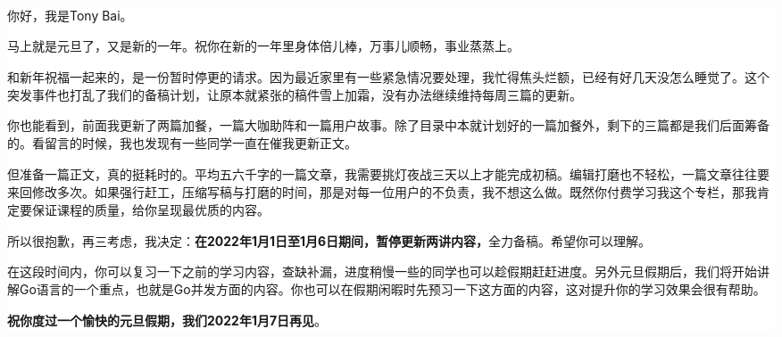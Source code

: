 <audio title="元旦快乐｜这是一份暂时停更的声明" src="https://static001.geekbang.org/resource/audio/c9/8e/c9cc5a48d0a8a6501b5cf78fd1df3a8e.mp3" controls="controls"></audio> 
<p>你好，我是Tony Bai。</p><p>马上就是元旦了，又是新的一年。祝你在新的一年里身体倍儿棒，万事儿顺畅，事业蒸蒸上。</p><p>和新年祝福一起来的，是一份暂时停更的请求。因为最近家里有一些紧急情况要处理，我忙得焦头烂额，已经有好几天没怎么睡觉了。这个突发事件也打乱了我们的备稿计划，让原本就紧张的稿件雪上加霜，没有办法继续维持每周三篇的更新。</p><p>你也能看到，前面我更新了两篇加餐，一篇大咖助阵和一篇用户故事。除了目录中本就计划好的一篇加餐外，剩下的三篇都是我们后面筹备的。看留言的时候，我也发现有一些同学一直在催我更新正文。</p><p>但准备一篇正文，真的挺耗时的。平均五六千字的一篇文章，我需要挑灯夜战三天以上才能完成初稿。编辑打磨也不轻松，一篇文章往往要来回修改多次。如果强行赶工，压缩写稿与打磨的时间，那是对每一位用户的不负责，我不想这么做。既然你付费学习我这个专栏，那我肯定要保证课程的质量，给你呈现最优质的内容。</p><p>所以很抱歉，再三考虑，我决定：<strong>在2022年1月1日至1月6日期间，暂停更新两讲内容，</strong>全力备稿。希望你可以理解。</p><p>在这段时间内，你可以复习一下之前的学习内容，查缺补漏，进度稍慢一些的同学也可以趁假期赶赶进度。另外元旦假期后，我们将开始讲解Go语言的一个重点，也就是Go并发方面的内容。你也可以在假期闲暇时先预习一下这方面的内容，这对提升你的学习效果会很有帮助。</p><p><strong>祝你度过一个愉快的元旦假期，我们2022年1月7日再见</strong>。</p>
<style>
    ul {
      list-style: none;
      display: block;
      list-style-type: disc;
      margin-block-start: 1em;
      margin-block-end: 1em;
      margin-inline-start: 0px;
      margin-inline-end: 0px;
      padding-inline-start: 40px;
    }
    li {
      display: list-item;
      text-align: -webkit-match-parent;
    }
    ._2sjJGcOH_0 {
      list-style-position: inside;
      width: 100%;
      display: -webkit-box;
      display: -ms-flexbox;
      display: flex;
      -webkit-box-orient: horizontal;
      -webkit-box-direction: normal;
      -ms-flex-direction: row;
      flex-direction: row;
      margin-top: 26px;
      border-bottom: 1px solid rgba(233,233,233,0.6);
    }
    ._2sjJGcOH_0 ._3FLYR4bF_0 {
      width: 34px;
      height: 34px;
      -ms-flex-negative: 0;
      flex-shrink: 0;
      border-radius: 50%;
    }
    ._2sjJGcOH_0 ._36ChpWj4_0 {
      margin-left: 0.5rem;
      -webkit-box-flex: 1;
      -ms-flex-positive: 1;
      flex-grow: 1;
      padding-bottom: 20px;
    }
    ._2sjJGcOH_0 ._36ChpWj4_0 ._2zFoi7sd_0 {
      font-size: 16px;
      color: #3d464d;
      font-weight: 500;
      -webkit-font-smoothing: antialiased;
      line-height: 34px;
    }
    ._2sjJGcOH_0 ._36ChpWj4_0 ._2_QraFYR_0 {
      margin-top: 12px;
      color: #505050;
      -webkit-font-smoothing: antialiased;
      font-size: 14px;
      font-weight: 400;